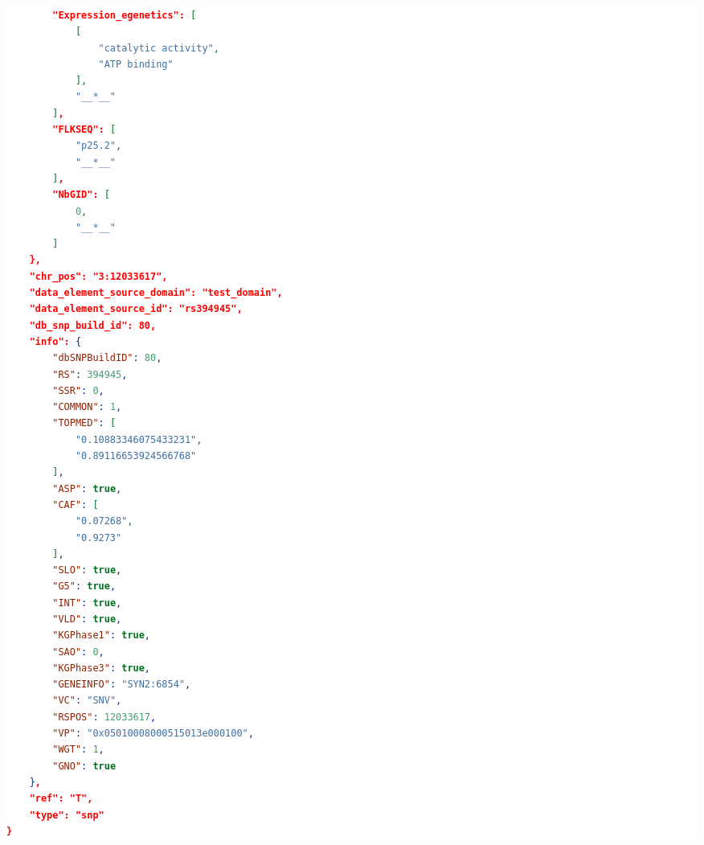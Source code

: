 ```json
        "Expression_egenetics": [
            [
                "catalytic activity",
                "ATP binding"
            ],
            "__*__"
        ],
        "FLKSEQ": [
            "p25.2",
            "__*__"
        ],
        "NbGID": [
            0,
            "__*__"
        ]
    },
    "chr_pos": "3:12033617",
    "data_element_source_domain": "test_domain",
    "data_element_source_id": "rs394945",
    "db_snp_build_id": 80,
    "info": {
        "dbSNPBuildID": 80,
        "RS": 394945,
        "SSR": 0,
        "COMMON": 1,
        "TOPMED": [
            "0.10883346075433231",
            "0.89116653924566768"
        ],
        "ASP": true,
        "CAF": [
            "0.07268",
            "0.9273"
        ],
        "SLO": true,
        "G5": true,
        "INT": true,
        "VLD": true,
        "KGPhase1": true,
        "SAO": 0,
        "KGPhase3": true,
        "GENEINFO": "SYN2:6854",
        "VC": "SNV",
        "RSPOS": 12033617,
        "VP": "0x05010008000515013e000100",
        "WGT": 1,
        "GNO": true
    },
    "ref": "T",
    "type": "snp"
}
```
